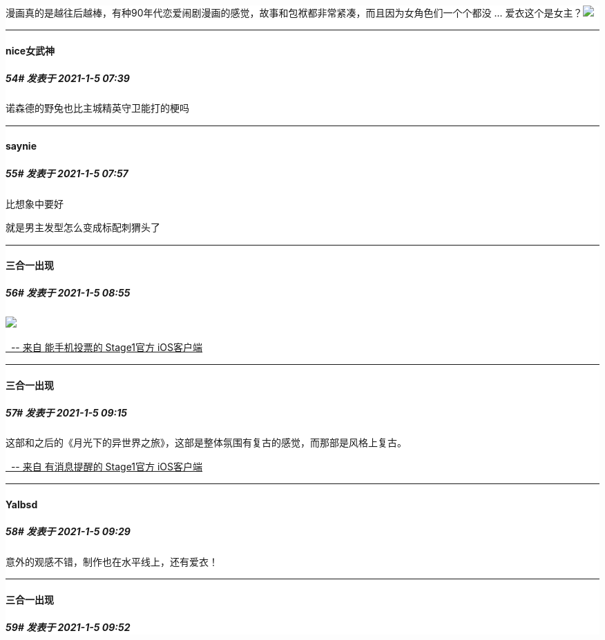 漫画真的是越往后越棒，有种90年代恋爱闹剧漫画的感觉，故事和包袱都非常紧凑，而且因为女角色们一个个都没 ...</blockquote>
爱衣这个是女主？<img src="https://static.saraba1st.com/image/smiley/face2017/067.png" referrerpolicy="no-referrer">


-----

####  nice女武神  
##### 54#       发表于 2021-1-5 07:39


诺森德的野兔也比主城精英守卫能打的梗吗


-----

####  saynie  
##### 55#       发表于 2021-1-5 07:57


比想象中要好

就是男主发型怎么变成标配刺猬头了


-----

####  三合一出现  
##### 56#       发表于 2021-1-5 08:55


<img src="https://static.saraba1st.com/image/smiley/face2017/067.png" referrerpolicy="no-referrer">

[  -- 来自 能手机投票的 Stage1官方 iOS客户端](https://itunes.apple.com/fi/app/saraba1st/id1221237470?mt=8)


-----

####  三合一出现  
##### 57#       发表于 2021-1-5 09:15


这部和之后的《月光下的异世界之旅》，这部是整体氛围有复古的感觉，而那部是风格上复古。

[  -- 来自 有消息提醒的 Stage1官方 iOS客户端](https://itunes.apple.com/fi/app/saraba1st/id1221237470?mt=8)


-----

####  Yalbsd  
##### 58#       发表于 2021-1-5 09:29


意外的观感不错，制作也在水平线上，还有爱衣！


-----

####  三合一出现  
##### 59#       发表于 2021-1-5 09:52
